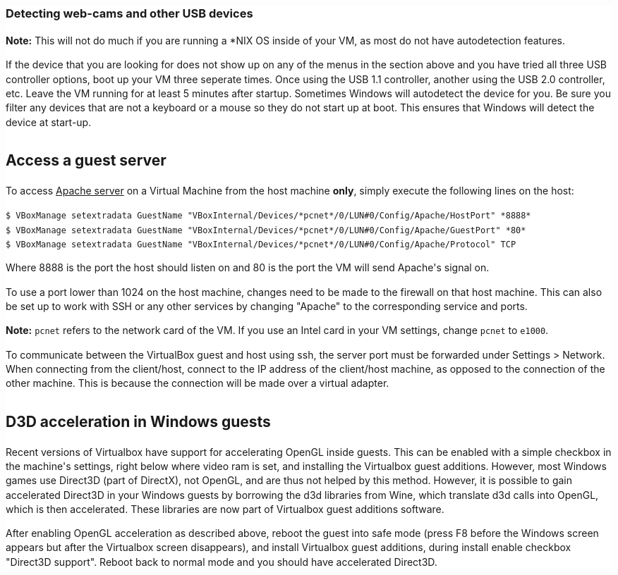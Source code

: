 ### Detecting web-cams and other USB devices

**Note:** This will not do much if you are running a *NIX OS inside of your VM, as most do not have autodetection features.

If the device that you are looking for does not show up on any of the menus in the section above and you have tried all three USB controller options, boot up your VM three seperate times. Once using the USB 1.1 controller, another using the USB 2.0 controller, etc. Leave the VM running for at least 5 minutes after startup. Sometimes Windows will autodetect the device for you. Be sure you filter any devices that are not a keyboard or a mouse so they do not start up at boot. This ensures that Windows will detect the device at start-up.

## Access a guest server

To access [Apache server](https://en.wikipedia.org/wiki/Apache_HTTP_Server "wikipedia:Apache HTTP Server") on a Virtual Machine from the host machine **only**, simply execute the following lines on the host:

```
$ VBoxManage setextradata GuestName "VBoxInternal/Devices/*pcnet*/0/LUN#0/Config/Apache/HostPort" *8888*
$ VBoxManage setextradata GuestName "VBoxInternal/Devices/*pcnet*/0/LUN#0/Config/Apache/GuestPort" *80*
$ VBoxManage setextradata GuestName "VBoxInternal/Devices/*pcnet*/0/LUN#0/Config/Apache/Protocol" TCP

```

Where 8888 is the port the host should listen on and 80 is the port the VM will send Apache's signal on.

To use a port lower than 1024 on the host machine, changes need to be made to the firewall on that host machine. This can also be set up to work with SSH or any other services by changing "Apache" to the corresponding service and ports.

**Note:** `pcnet` refers to the network card of the VM. If you use an Intel card in your VM settings, change `pcnet` to `e1000`.

To communicate between the VirtualBox guest and host using ssh, the server port must be forwarded under Settings > Network. When connecting from the client/host, connect to the IP address of the client/host machine, as opposed to the connection of the other machine. This is because the connection will be made over a virtual adapter.

## D3D acceleration in Windows guests

Recent versions of Virtualbox have support for accelerating OpenGL inside guests. This can be enabled with a simple checkbox in the machine's settings, right below where video ram is set, and installing the Virtualbox guest additions. However, most Windows games use Direct3D (part of DirectX), not OpenGL, and are thus not helped by this method. However, it is possible to gain accelerated Direct3D in your Windows guests by borrowing the d3d libraries from Wine, which translate d3d calls into OpenGL, which is then accelerated. These libraries are now part of Virtualbox guest additions software.

After enabling OpenGL acceleration as described above, reboot the guest into safe mode (press F8 before the Windows screen appears but after the Virtualbox screen disappears), and install Virtualbox guest additions, during install enable checkbox "Direct3D support". Reboot back to normal mode and you should have accelerated Direct3D.
